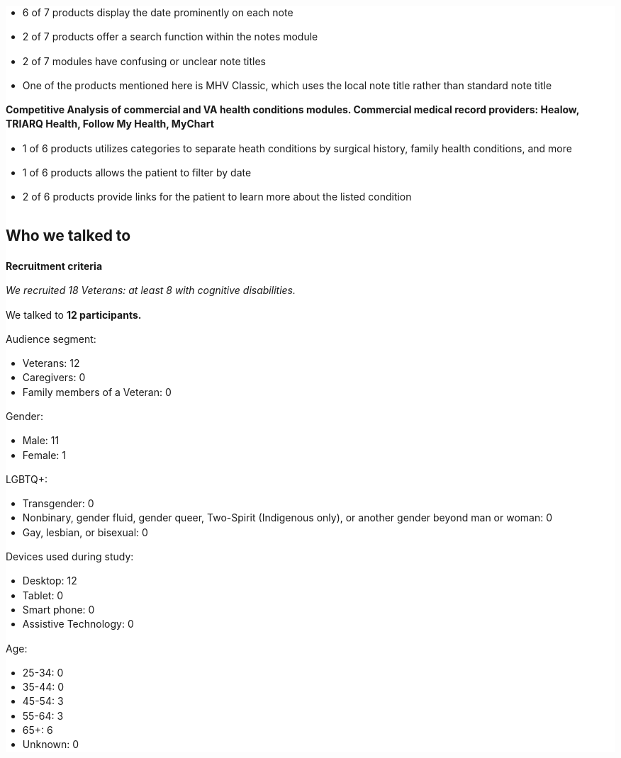- 6 of 7 products display the date prominently on each note

- 2 of 7 products offer a search function within the notes module

- 2 of 7 modules have confusing or unclear note titles

- One of the products mentioned here is MHV Classic, which uses the local note title rather than standard note title

**Competitive Analysis of commercial and VA health conditions modules. Commercial medical record providers: Healow, TRIARQ Health, Follow My Health, MyChart**

- 1 of 6 products utilizes categories to separate heath conditions by surgical history, family health conditions, and more

- 1 of 6 products allows the patient to filter by date

- 2 of 6 products provide links for the patient to learn more about the listed condition

## Who we talked to

**Recruitment criteria**

_We recruited 18 Veterans: at least 8 with cognitive disabilities._

We talked to **12 participants.**

Audience segment:

- Veterans: 12
- Caregivers: 0
- Family members of a Veteran: 0

Gender:

- Male: 11
- Female: 1

LGBTQ+:

- Transgender: 0
- Nonbinary, gender fluid, gender queer, Two-Spirit (Indigenous only), or another gender beyond man or woman: 0
- Gay, lesbian, or bisexual: 0

Devices used during study:

- Desktop: 12
- Tablet: 0
- Smart phone: 0
- Assistive Technology: 0

Age:

- 25-34: 0
- 35-44: 0
- 45-54: 3
- 55-64: 3
- 65+: 6
- Unknown: 0
